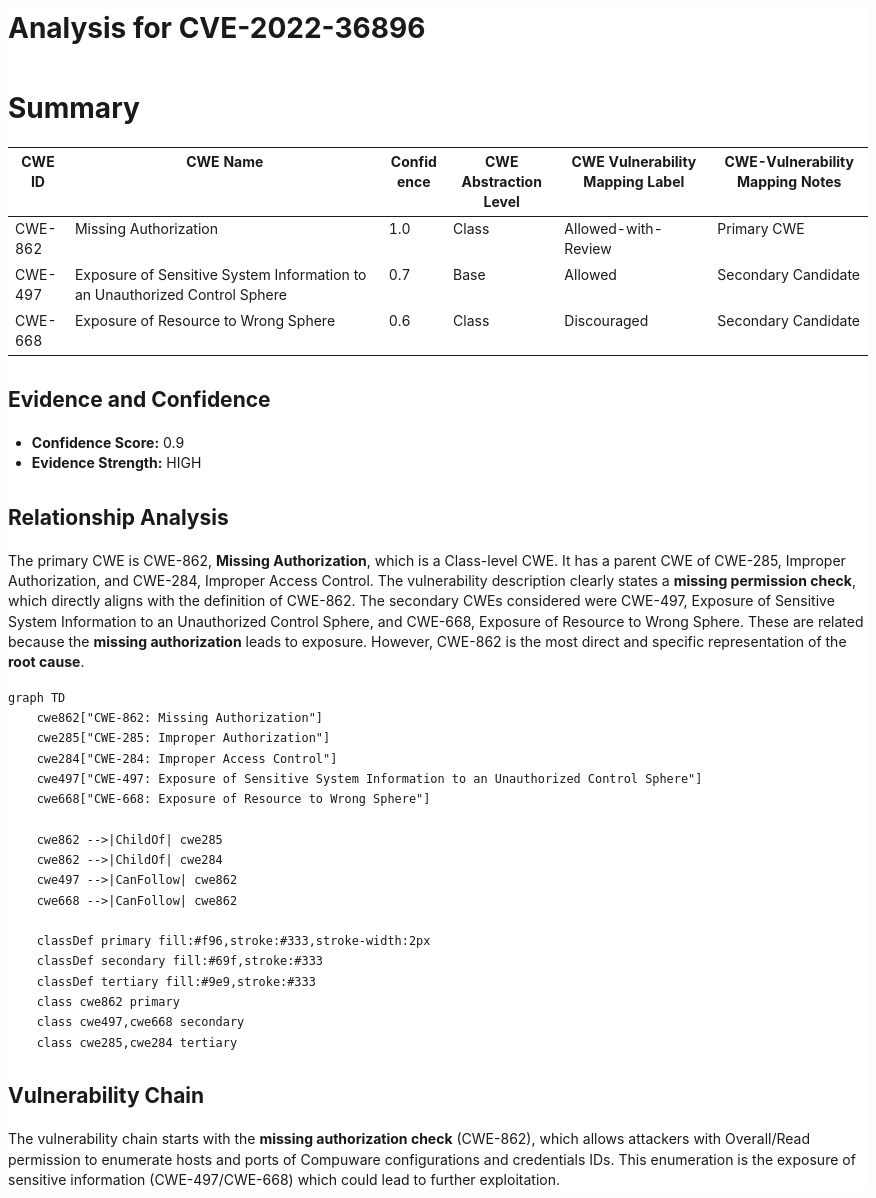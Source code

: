 # Analysis for CVE-2022-36896

# Summary
| CWE ID | CWE Name | Confidence | CWE Abstraction Level | CWE Vulnerability Mapping Label | CWE-Vulnerability Mapping Notes |
|---|---|---|---|---|---|
| CWE-862 | Missing Authorization | 1.0 | Class | Allowed-with-Review | Primary CWE |
| CWE-497 | Exposure of Sensitive System Information to an Unauthorized Control Sphere | 0.7 | Base | Allowed | Secondary Candidate |
| CWE-668 | Exposure of Resource to Wrong Sphere | 0.6 | Class | Discouraged | Secondary Candidate |

## Evidence and Confidence

*   **Confidence Score:** 0.9
*   **Evidence Strength:** HIGH

## Relationship Analysis
The primary CWE is CWE-862, **Missing Authorization**, which is a Class-level CWE. It has a parent CWE of CWE-285, Improper Authorization, and CWE-284, Improper Access Control. The vulnerability description clearly states a **missing permission check**, which directly aligns with the definition of CWE-862. The secondary CWEs considered were CWE-497, Exposure of Sensitive System Information to an Unauthorized Control Sphere, and CWE-668, Exposure of Resource to Wrong Sphere. These are related because the **missing authorization** leads to exposure. However, CWE-862 is the most direct and specific representation of the **root cause**.

```mermaid
graph TD
    cwe862["CWE-862: Missing Authorization"]
    cwe285["CWE-285: Improper Authorization"]
    cwe284["CWE-284: Improper Access Control"]
    cwe497["CWE-497: Exposure of Sensitive System Information to an Unauthorized Control Sphere"]
    cwe668["CWE-668: Exposure of Resource to Wrong Sphere"]

    cwe862 -->|ChildOf| cwe285
    cwe862 -->|ChildOf| cwe284
    cwe497 -->|CanFollow| cwe862
    cwe668 -->|CanFollow| cwe862

    classDef primary fill:#f96,stroke:#333,stroke-width:2px
    classDef secondary fill:#69f,stroke:#333
    classDef tertiary fill:#9e9,stroke:#333
    class cwe862 primary
    class cwe497,cwe668 secondary
    class cwe285,cwe284 tertiary
```

## Vulnerability Chain
The vulnerability chain starts with the **missing authorization check** (CWE-862), which allows attackers with Overall/Read permission to enumerate hosts and ports of Compuware configurations and credentials IDs. This enumeration is the exposure of sensitive information (CWE-497/CWE-668) which could lead to further exploitation.
